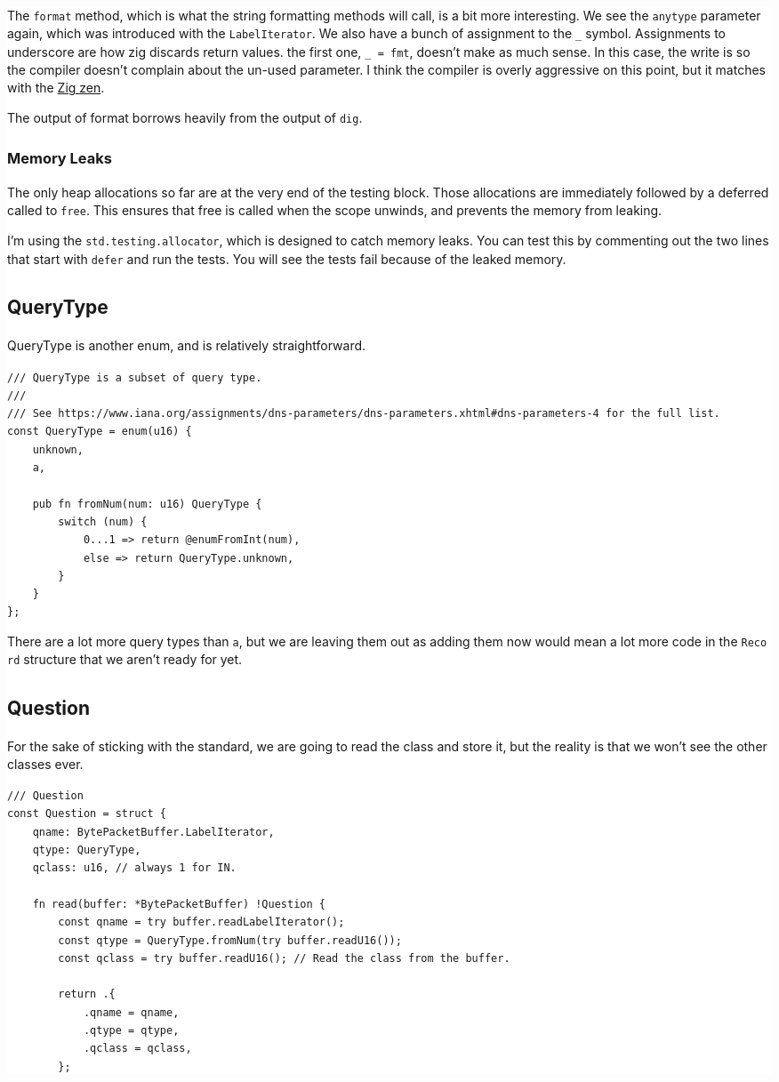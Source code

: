 The `format` method, which is what the string formatting methods will call, is a bit more interesting. We see the `anytype` parameter again, which was introduced with the `LabelIterator`. We also have a bunch of assignment to the `_` symbol. Assignments to underscore are how zig discards return values. the first one, `_ = fmt`, doesn’t make as much sense. In this case, the write is so the compiler doesn’t complain about the un-used parameter. I think the compiler is overly aggressive on this point, but it matches with the [Zig zen](https://ziglang.org/documentation/master/#Zen).

The output of format borrows heavily from the output of `dig`.

### Memory Leaks

The only heap allocations so far are at the very end of the testing block. Those allocations are immediately followed by a deferred called to `free`. This ensures that free is called when the scope unwinds, and prevents the memory from leaking.

I’m using the `std.testing.allocator`, which is designed to catch memory leaks. You can test this by commenting out the two lines that start with `defer` and run the tests. You will see the tests fail because of the leaked memory.

## QueryType

QueryType is another enum, and is relatively straightforward.

```zig
/// QueryType is a subset of query type.
///
/// See https://www.iana.org/assignments/dns-parameters/dns-parameters.xhtml#dns-parameters-4 for the full list.
const QueryType = enum(u16) {
    unknown,
    a,

    pub fn fromNum(num: u16) QueryType {
        switch (num) {
            0...1 => return @enumFromInt(num),
            else => return QueryType.unknown,
        }
    }
};
```

There are a lot more query types than `a`, but we are leaving them out as adding them now would mean a lot more code in the `Record` structure that we aren’t ready for yet.

## Question

For the sake of sticking with the standard, we are going to read the class and store it, but the reality is that we won’t see the other classes ever.

```zig
/// Question
const Question = struct {
    qname: BytePacketBuffer.LabelIterator,
    qtype: QueryType,
    qclass: u16, // always 1 for IN.

    fn read(buffer: *BytePacketBuffer) !Question {
        const qname = try buffer.readLabelIterator();
        const qtype = QueryType.fromNum(try buffer.readU16());
        const qclass = try buffer.readU16(); // Read the class from the buffer.

        return .{
            .qname = qname,
            .qtype = qtype,
            .qclass = qclass,
        };
```